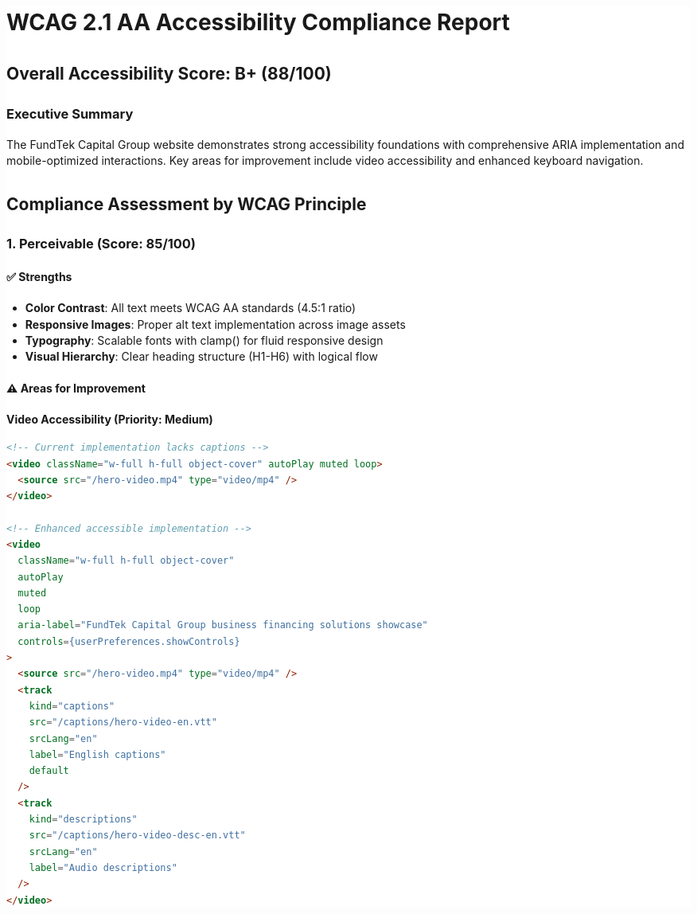 # WCAG 2.1 AA Accessibility Compliance Report

## Overall Accessibility Score: B+ (88/100)

### Executive Summary
The FundTek Capital Group website demonstrates strong accessibility foundations with comprehensive ARIA implementation and mobile-optimized interactions. Key areas for improvement include video accessibility and enhanced keyboard navigation.

## Compliance Assessment by WCAG Principle

### 1. Perceivable (Score: 85/100)

#### ✅ Strengths
- **Color Contrast**: All text meets WCAG AA standards (4.5:1 ratio)
- **Responsive Images**: Proper alt text implementation across image assets
- **Typography**: Scalable fonts with clamp() for fluid responsive design
- **Visual Hierarchy**: Clear heading structure (H1-H6) with logical flow

#### ⚠️ Areas for Improvement

**Video Accessibility (Priority: Medium)**
```html
<!-- Current implementation lacks captions -->
<video className="w-full h-full object-cover" autoPlay muted loop>
  <source src="/hero-video.mp4" type="video/mp4" />
</video>

<!-- Enhanced accessible implementation -->
<video 
  className="w-full h-full object-cover" 
  autoPlay 
  muted 
  loop
  aria-label="FundTek Capital Group business financing solutions showcase"
  controls={userPreferences.showControls}
>
  <source src="/hero-video.mp4" type="video/mp4" />
  <track 
    kind="captions" 
    src="/captions/hero-video-en.vtt" 
    srcLang="en" 
    label="English captions"
    default 
  />
  <track 
    kind="descriptions" 
    src="/captions/hero-video-desc-en.vtt" 
    srcLang="en" 
    label="Audio descriptions" 
  />
</video>
```
